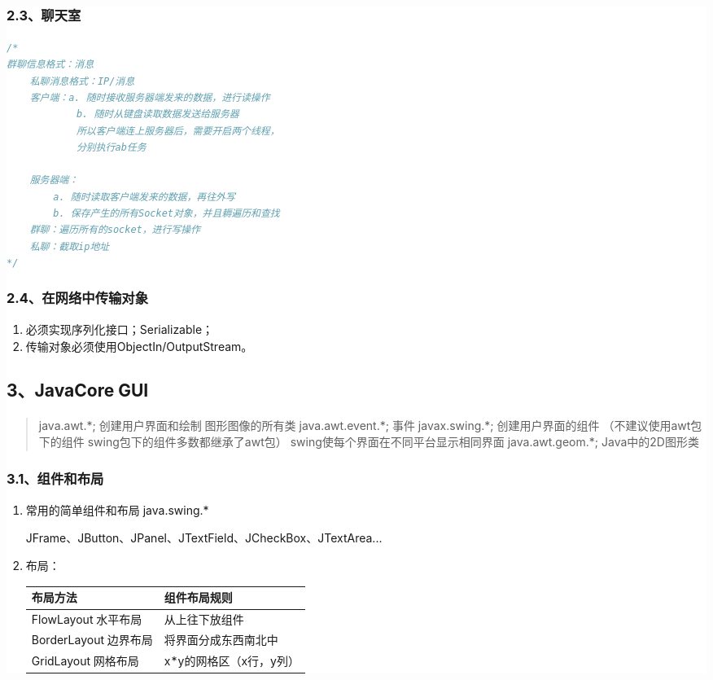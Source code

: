 
### 2.3、聊天室

```java
/*
群聊信息格式：消息
	私聊消息格式：IP/消息
	客户端：a. 随时接收服务器端发来的数据，进行读操作
			b. 随时从键盘读取数据发送给服务器
			所以客户端连上服务器后，需要开启两个线程，
			分别执行ab任务
	
	服务器端：
		a. 随时读取客户端发来的数据，再往外写
		b. 保存产生的所有Socket对象，并且耨遍历和查找
	群聊：遍历所有的socket，进行写操作
	私聊：截取ip地址
*/	
```



### 2.4、在网络中传输对象

1. 必须实现序列化接口；Serializable；
2. 传输对象必须使用ObjectIn/OutputStream。



##  3、JavaCore GUI

> java.awt.\*;	创建用户界面和绘制 图形图像的所有类
>     	java.awt.event.\*;	事件
> 		javax.swing.\*;	创建用户界面的组件 
> 					（不建议使用awt包下的组件  swing包下的组件多数都继承了awt包）
> 					swing使每个界面在不同平台显示相同界面
> 		java.awt.geom.*;	Java中的2D图形类

### 3.1、组件和布局

1. 常用的简单组件和布局 java.swing.*

   JFrame、JButton、JPanel、JTextField、JCheckBox、JTextArea...

2. 布局：

   | 布局方法              | 组件布局规则            |
   | --------------------- | ----------------------- |
   | FlowLayout 水平布局   | 从上往下放组件          |
   | BorderLayout 边界布局 | 将界面分成东西南北中    |
   | GridLayout 网格布局   | x*y的网格区（x行，y列） |

   
